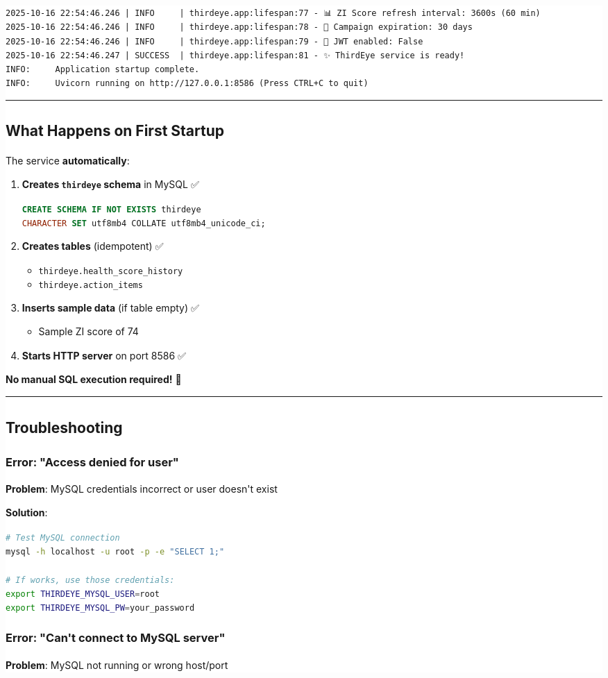 ```
2025-10-16 22:54:46.246 | INFO     | thirdeye.app:lifespan:77 - 📊 ZI Score refresh interval: 3600s (60 min)
2025-10-16 22:54:46.246 | INFO     | thirdeye.app:lifespan:78 - 🎯 Campaign expiration: 30 days
2025-10-16 22:54:46.246 | INFO     | thirdeye.app:lifespan:79 - 🔐 JWT enabled: False
2025-10-16 22:54:46.247 | SUCCESS  | thirdeye.app:lifespan:81 - ✨ ThirdEye service is ready!
INFO:     Application startup complete.
INFO:     Uvicorn running on http://127.0.0.1:8586 (Press CTRL+C to quit)
```

---

## What Happens on First Startup

The service **automatically**:

1. **Creates `thirdeye` schema** in MySQL ✅
   ```sql
   CREATE SCHEMA IF NOT EXISTS thirdeye 
   CHARACTER SET utf8mb4 COLLATE utf8mb4_unicode_ci;
   ```

2. **Creates tables** (idempotent) ✅
   - `thirdeye.health_score_history`
   - `thirdeye.action_items`

3. **Inserts sample data** (if table empty) ✅
   - Sample ZI score of 74

4. **Starts HTTP server** on port 8586 ✅

**No manual SQL execution required!** 🎉

---

## Troubleshooting

### Error: "Access denied for user"

**Problem**: MySQL credentials incorrect or user doesn't exist

**Solution**:
```bash
# Test MySQL connection
mysql -h localhost -u root -p -e "SELECT 1;"

# If works, use those credentials:
export THIRDEYE_MYSQL_USER=root
export THIRDEYE_MYSQL_PW=your_password
```

### Error: "Can't connect to MySQL server"

**Problem**: MySQL not running or wrong host/port
